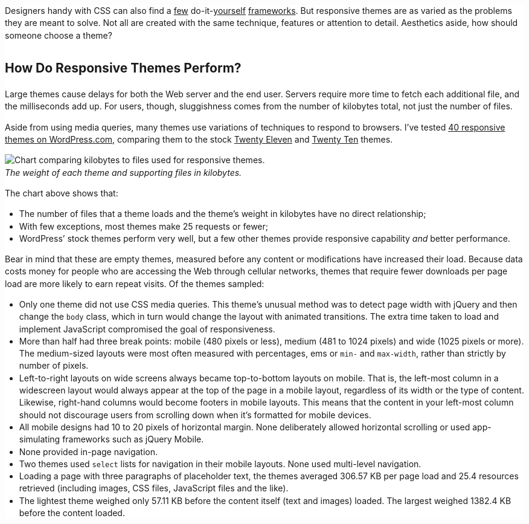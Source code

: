 Designers handy with CSS can also find a <a href="https://responsive.gs/">few</a> <span class="removed_link" title="https://goldengridsystem.com/">do</span>-<span class="removed_link" title="https://www.columnal.com/">it</span>-<a href="https://www.designinfluences.com/fluid960gs/">yourself</a> <a href="https://www.smashingmagazine.com/2012/03/19/gridpak-the-responsive-grid-generator/">frameworks</a>. But responsive themes are as varied as the problems they are meant to solve. Not all are created with the same technique, features or attention to detail. Aesthetics aside, how should someone choose a theme?

## How Do Responsive Themes Perform?

Large themes cause delays for both the Web server and the end user. Servers require more time to fetch each additional file, and the milliseconds add up. For users, though, sluggishness comes from the number of kilobytes total, not just the number of files.

Aside from using media queries, many themes use variations of techniques to respond to browsers. I’ve tested <a href="https://wordpress.org/extend/themes/">40 responsive themes on WordPress.com</a>, comparing them to the stock <a href="https://wordpress.org/extend/themes/twentyeleven">Twenty Eleven</a> and <a href="https://wordpress.org/extend/themes/twentyten">Twenty Ten</a> themes.

<img loading="lazy" decoding="async" class="106418" title="Chart Responsive Themes" src="https://archive.smashing.media/assets/344dbf88-fdf9-42bb-adb4-46f01eedd629/c728ecfb-c2b0-4bc3-ab41-ad1d72871567/wp-theme-size-requsts.png" alt="Chart comparing kilobytes to files used for responsive themes." width="550" height="362" /><br>
<em>The weight of each theme and supporting files in kilobytes.</em>

The chart above shows that:

*   The number of files that a theme loads and the theme’s weight in kilobytes have no direct relationship;
*   With few exceptions, most themes make 25 requests or fewer;
*   WordPress’ stock themes perform very well, but a few other themes provide responsive capability _and_ better performance.

Bear in mind that these are empty themes, measured before any content or modifications have increased their load. Because data costs money for people who are accessing the Web through cellular networks, themes that require fewer downloads per page load are more likely to earn repeat visits. Of the themes sampled:

*   Only one theme did not use CSS media queries. This theme’s unusual method was to detect page width with jQuery and then change the `body` class, which in turn would change the layout with animated transitions. The extra time taken to load and implement JavaScript compromised the goal of responsiveness.
*   More than half had three break points: mobile (480 pixels or less), medium (481 to 1024 pixels) and wide (1025 pixels or more). The medium-sized layouts were most often measured with percentages, ems or `min-` and `max-width`, rather than strictly by number of pixels.
*   Left-to-right layouts on wide screens always became top-to-bottom layouts on mobile. That is, the left-most column in a widescreen layout would always appear at the top of the page in a mobile layout, regardless of its width or the type of content. Likewise, right-hand columns would become footers in mobile layouts. This means that the content in your left-most column should not discourage users from scrolling down when it’s formatted for mobile devices.
*   All mobile designs had 10 to 20 pixels of horizontal margin. None deliberately allowed horizontal scrolling or used app-simulating frameworks such as jQuery Mobile.
*   None provided in-page navigation.
*   Two themes used `select` lists for navigation in their mobile layouts. None used multi-level navigation.
*   Loading a page with three paragraphs of placeholder text, the themes averaged 306.57 KB per page load and 25.4 resources retrieved (including images, CSS files, JavaScript files and the like).
*   The lightest theme weighed only 57.11 KB before the content itself (text and images) loaded. The largest weighed 1382.4 KB before the content loaded.
